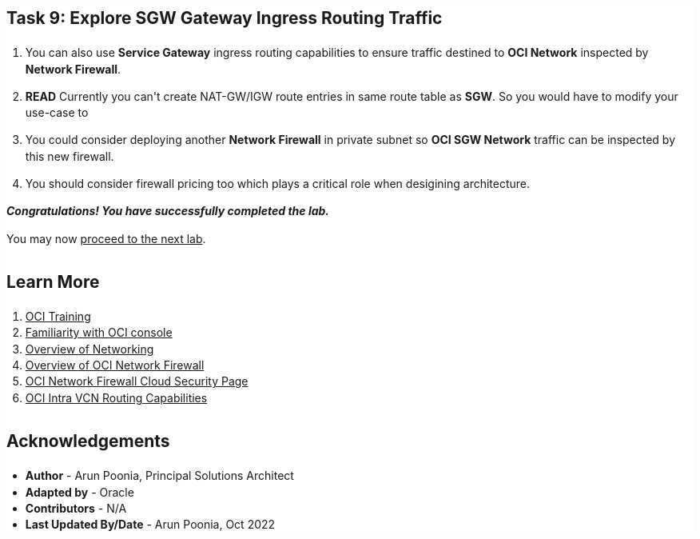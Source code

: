 ## **Task 9: Explore SGW Gateway Ingress Routing Traffic**

1. You can also use **Service Gateway** ingress routing capabilities to ensure traffic destined to **OCI Network** inspected by **Network Firewall**. 

2. **READ** Currently you can't create NAT-GW/IGW route entries in same route table as **SGW**. So you would have to modify your use-case to 

3. You could consider deploying another **Network Firewall** in private subnet so **OCI SGW Network** traffic can be inspected by this new firewall. 

4. You should consider firewall pricing too which plays a critical role when desigining architecture.

***Congratulations! You have successfully completed the lab.***

You may now [proceed to the next lab](#next).

## Learn More

1. [OCI Training](https://www.oracle.com/cloud/iaas/training/)
2. [Familiarity with OCI console](https://docs.us-phoenix-1.oraclecloud.com/Content/GSG/Concepts/console.htm)
3. [Overview of Networking](https://docs.us-phoenix-1.oraclecloud.com/Content/Network/Concepts/overview.htm)
4. [Overview of OCI Network Firewall](https://docs.oracle.com/en-us/iaas/Content/network-firewall/overview.htm)
5. [OCI Network Firewall Cloud Security Page](https://www.oracle.com/security/cloud-security/network-firewall/)
6. [OCI Intra VCN Routing Capabilities](https://docs.oracle.com/en-us/iaas/Content/Network/Tasks/managingroutetables.htm)

## Acknowledgements

- **Author** - Arun Poonia, Principal Solutions Architect
- **Adapted by** - Oracle
- **Contributors** - N/A
- **Last Updated By/Date** - Arun Poonia, Oct 2022